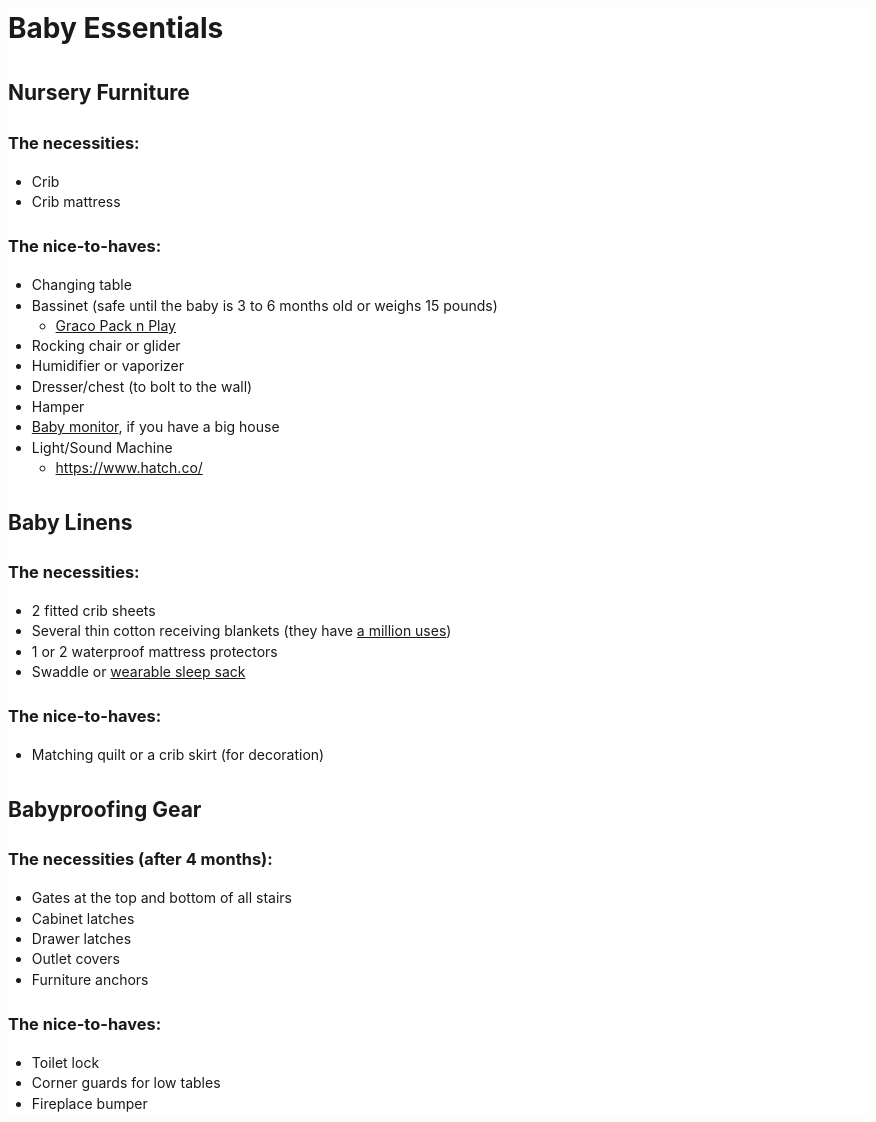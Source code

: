 # Baby Essentials

## Nursery Furniture
### The necessities:
-  Crib
-  Crib mattress

### The nice-to-haves:
-  Changing table
-  Bassinet (safe until the baby is 3 to 6 months old or weighs 15 pounds)
	- [Graco Pack n Play](https://www.amazon.com/Graco-Pack-Play-Playard-Stratus/dp/B09MWHG3ZT/ref=sr_1_4?crid=XI1A5EMBR3TK&keywords=Graco%2BPack%2B%26%2BPlay&qid=1663548922&sprefix=graco%2Bpack%2B%26%2Bplay%2Caps%2C97&sr=8-4&th=1)
-  Rocking chair or glider
-  Humidifier or vaporizer
-  Dresser/chest (to bolt to the wall)
-  Hamper
-  [Baby monitor](https://www.parents.com/baby/gear/monitor/5-high-tech-baby-monitors/), if you have a big house
-  Light/Sound Machine
	- https://www.hatch.co/

## Baby Linens
### The necessities:
-   2 fitted crib sheets
-   Several thin cotton receiving blankets (they have [a million uses](https://www.healthline.com/health/baby/what-is-a-receiving-blanket#uses))
-   1 or 2 waterproof mattress protectors
-   Swaddle or [wearable sleep sack](https://www.parents.com/baby/care/newborn/best-sleep-sacks/)

### The nice-to-haves:
-   Matching quilt or a crib skirt (for decoration)

## Babyproofing Gear

### The necessities (after 4 months):

-   Gates at the top and bottom of all stairs
-   Cabinet latches
-   Drawer latches
-   Outlet covers
-   Furniture anchors

### The nice-to-haves:

-   Toilet lock
-   Corner guards for low tables
-   Fireplace bumper
